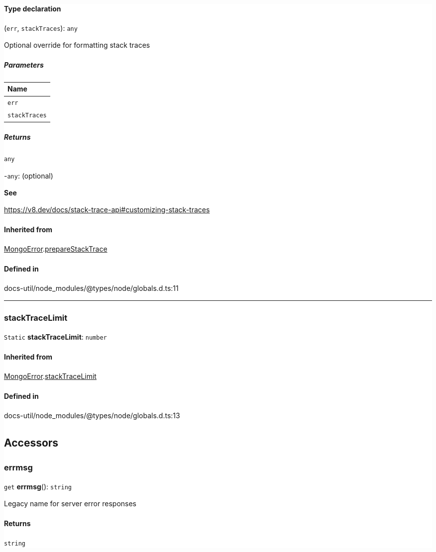 #### Type declaration

(`err`, `stackTraces`): `any`

Optional override for formatting stack traces

##### Parameters

| Name |
| :------ |
| `err` | `Error` |
| `stackTraces` | [`CallSite`](../interfaces/CallSite.md)[] |

##### Returns

`any`

-`any`: (optional) 

**See**

https://v8.dev/docs/stack-trace-api#customizing-stack-traces

#### Inherited from

[MongoError](MongoError.md).[prepareStackTrace](MongoError.md#preparestacktrace)

#### Defined in

docs-util/node_modules/@types/node/globals.d.ts:11

___

### stackTraceLimit

 `Static` **stackTraceLimit**: `number`

#### Inherited from

[MongoError](MongoError.md).[stackTraceLimit](MongoError.md#stacktracelimit)

#### Defined in

docs-util/node_modules/@types/node/globals.d.ts:13

## Accessors

### errmsg

`get` **errmsg**(): `string`

Legacy name for server error responses

#### Returns

`string`
